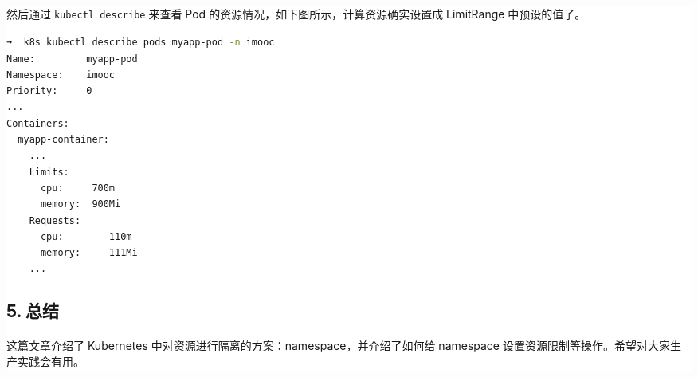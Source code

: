然后通过 `kubectl describe` 来查看 Pod 的资源情况，如下图所示，计算资源确实设置成 LimitRange 中预设的值了。

```bash
➜  k8s kubectl describe pods myapp-pod -n imooc
Name:         myapp-pod
Namespace:    imooc
Priority:     0
...
Containers:
  myapp-container:
    ...
    Limits:
      cpu:     700m
      memory:  900Mi
    Requests:
      cpu:        110m
      memory:     111Mi
    ...
```

## 5. 总结

这篇文章介绍了 Kubernetes 中对资源进行隔离的方案：namespace，并介绍了如何给 namespace 设置资源限制等操作。希望对大家生产实践会有用。
